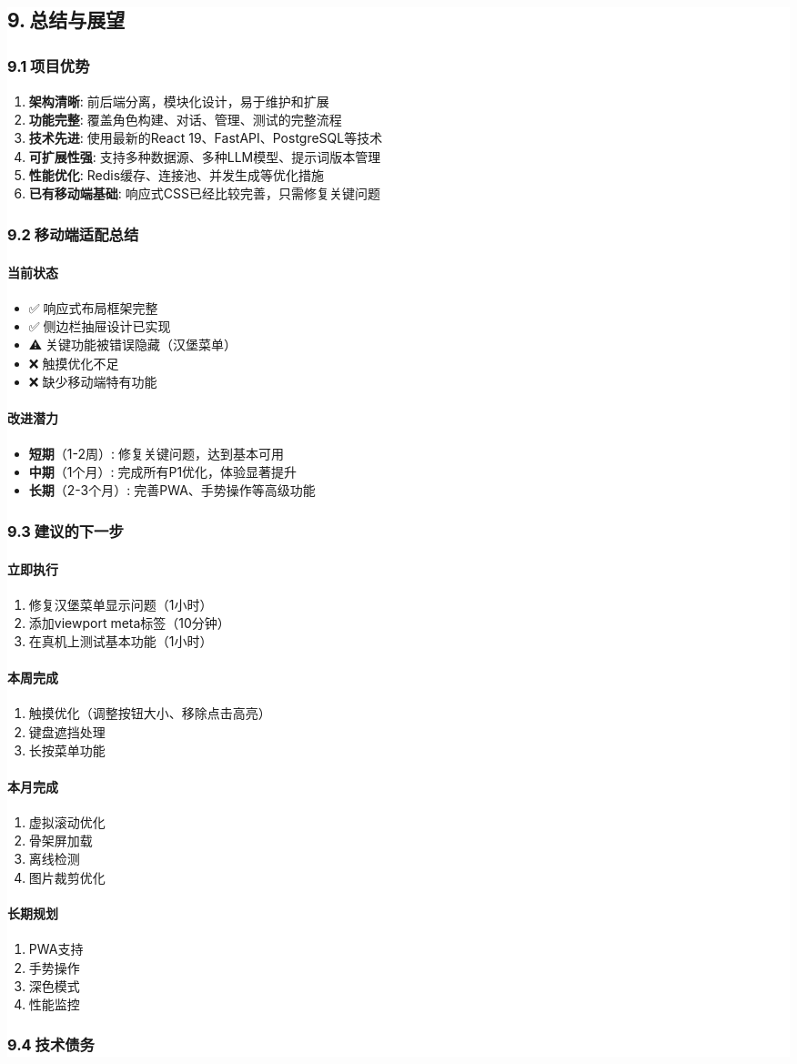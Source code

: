 ## 9. 总结与展望

### 9.1 项目优势

1. **架构清晰**: 前后端分离，模块化设计，易于维护和扩展
2. **功能完整**: 覆盖角色构建、对话、管理、测试的完整流程
3. **技术先进**: 使用最新的React 19、FastAPI、PostgreSQL等技术
4. **可扩展性强**: 支持多种数据源、多种LLM模型、提示词版本管理
5. **性能优化**: Redis缓存、连接池、并发生成等优化措施
6. **已有移动端基础**: 响应式CSS已经比较完善，只需修复关键问题

### 9.2 移动端适配总结

#### 当前状态
- ✅ 响应式布局框架完整
- ✅ 侧边栏抽屉设计已实现
- ⚠️ 关键功能被错误隐藏（汉堡菜单）
- ❌ 触摸优化不足
- ❌ 缺少移动端特有功能

#### 改进潜力
- **短期**（1-2周）: 修复关键问题，达到基本可用
- **中期**（1个月）: 完成所有P1优化，体验显著提升
- **长期**（2-3个月）: 完善PWA、手势操作等高级功能

### 9.3 建议的下一步

#### 立即执行
1. 修复汉堡菜单显示问题（1小时）
2. 添加viewport meta标签（10分钟）
3. 在真机上测试基本功能（1小时）

#### 本周完成
1. 触摸优化（调整按钮大小、移除点击高亮）
2. 键盘遮挡处理
3. 长按菜单功能

#### 本月完成
1. 虚拟滚动优化
2. 骨架屏加载
3. 离线检测
4. 图片裁剪优化

#### 长期规划
1. PWA支持
2. 手势操作
3. 深色模式
4. 性能监控

### 9.4 技术债务

